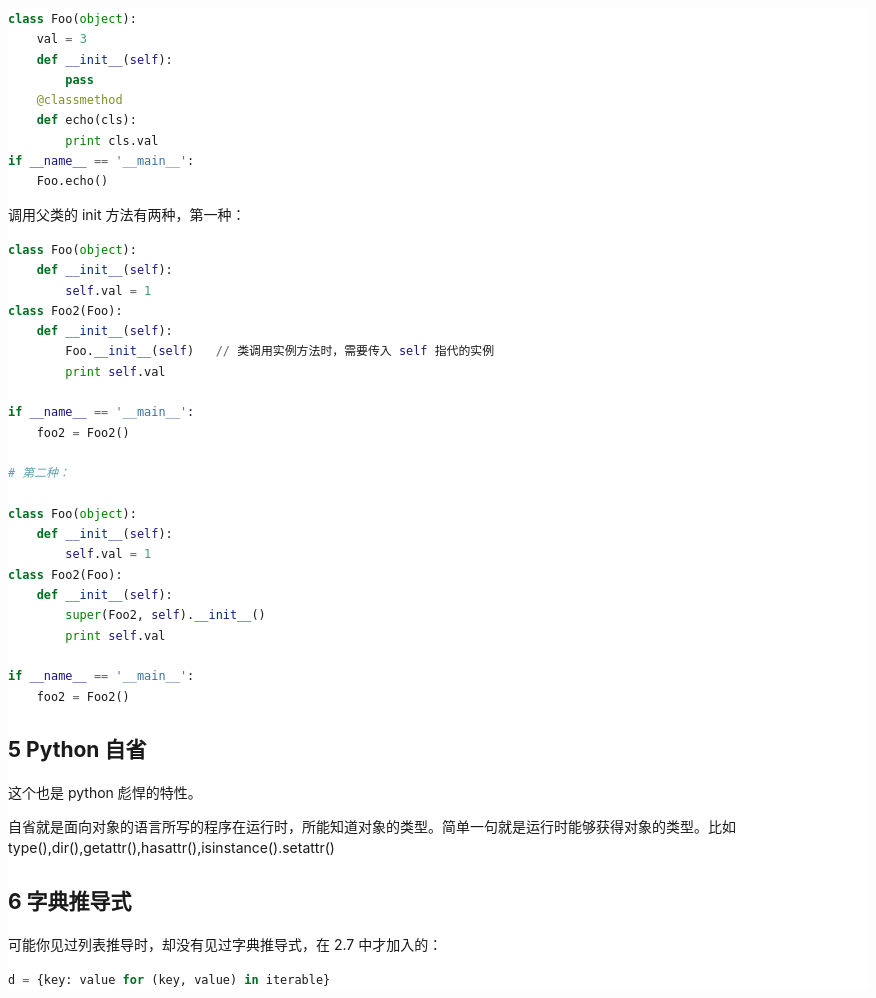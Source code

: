 ```python
class Foo(object):
    val = 3
    def __init__(self):
        pass
    @classmethod
    def echo(cls):
        print cls.val
if __name__ == '__main__':
    Foo.echo()
```
调用父类的 init 方法有两种，第一种：
```python
class Foo(object):
    def __init__(self):
        self.val = 1
class Foo2(Foo):
    def __init__(self):
        Foo.__init__(self)   // 类调用实例方法时，需要传入 self 指代的实例
        print self.val

if __name__ == '__main__':
    foo2 = Foo2()

# 第二种：

class Foo(object):
    def __init__(self):
        self.val = 1
class Foo2(Foo):
    def __init__(self):
        super(Foo2, self).__init__()
        print self.val

if __name__ == '__main__':
    foo2 = Foo2()
```

## 5 Python 自省

这个也是 python 彪悍的特性。

自省就是面向对象的语言所写的程序在运行时，所能知道对象的类型。简单一句就是运行时能够获得对象的类型。比如 type(),dir(),getattr(),hasattr(),isinstance().setattr()

## 6 字典推导式

可能你见过列表推导时，却没有见过字典推导式，在 2.7 中才加入的：

```python
d = {key: value for (key, value) in iterable}
```
